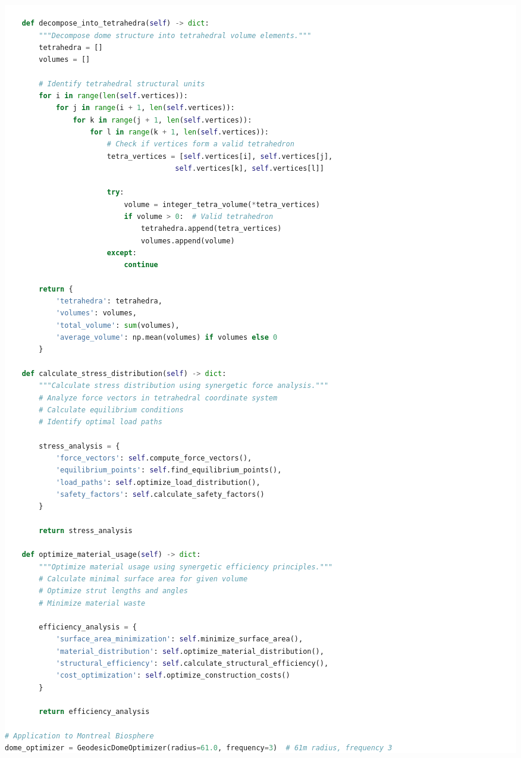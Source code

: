 ```python
    
    def decompose_into_tetrahedra(self) -> dict:
        """Decompose dome structure into tetrahedral volume elements."""
        tetrahedra = []
        volumes = []
        
        # Identify tetrahedral structural units
        for i in range(len(self.vertices)):
            for j in range(i + 1, len(self.vertices)):
                for k in range(j + 1, len(self.vertices)):
                    for l in range(k + 1, len(self.vertices)):
                        # Check if vertices form a valid tetrahedron
                        tetra_vertices = [self.vertices[i], self.vertices[j], 
                                        self.vertices[k], self.vertices[l]]
                        
                        try:
                            volume = integer_tetra_volume(*tetra_vertices)
                            if volume > 0:  # Valid tetrahedron
                                tetrahedra.append(tetra_vertices)
                                volumes.append(volume)
                        except:
                            continue
        
        return {
            'tetrahedra': tetrahedra,
            'volumes': volumes,
            'total_volume': sum(volumes),
            'average_volume': np.mean(volumes) if volumes else 0
        }
    
    def calculate_stress_distribution(self) -> dict:
        """Calculate stress distribution using synergetic force analysis."""
        # Analyze force vectors in tetrahedral coordinate system
        # Calculate equilibrium conditions
        # Identify optimal load paths
        
        stress_analysis = {
            'force_vectors': self.compute_force_vectors(),
            'equilibrium_points': self.find_equilibrium_points(),
            'load_paths': self.optimize_load_distribution(),
            'safety_factors': self.calculate_safety_factors()
        }
        
        return stress_analysis
    
    def optimize_material_usage(self) -> dict:
        """Optimize material usage using synergetic efficiency principles."""
        # Calculate minimal surface area for given volume
        # Optimize strut lengths and angles
        # Minimize material waste
        
        efficiency_analysis = {
            'surface_area_minimization': self.minimize_surface_area(),
            'material_distribution': self.optimize_material_distribution(),
            'structural_efficiency': self.calculate_structural_efficiency(),
            'cost_optimization': self.optimize_construction_costs()
        }
        
        return efficiency_analysis

# Application to Montreal Biosphere
dome_optimizer = GeodesicDomeOptimizer(radius=61.0, frequency=3)  # 61m radius, frequency 3

```